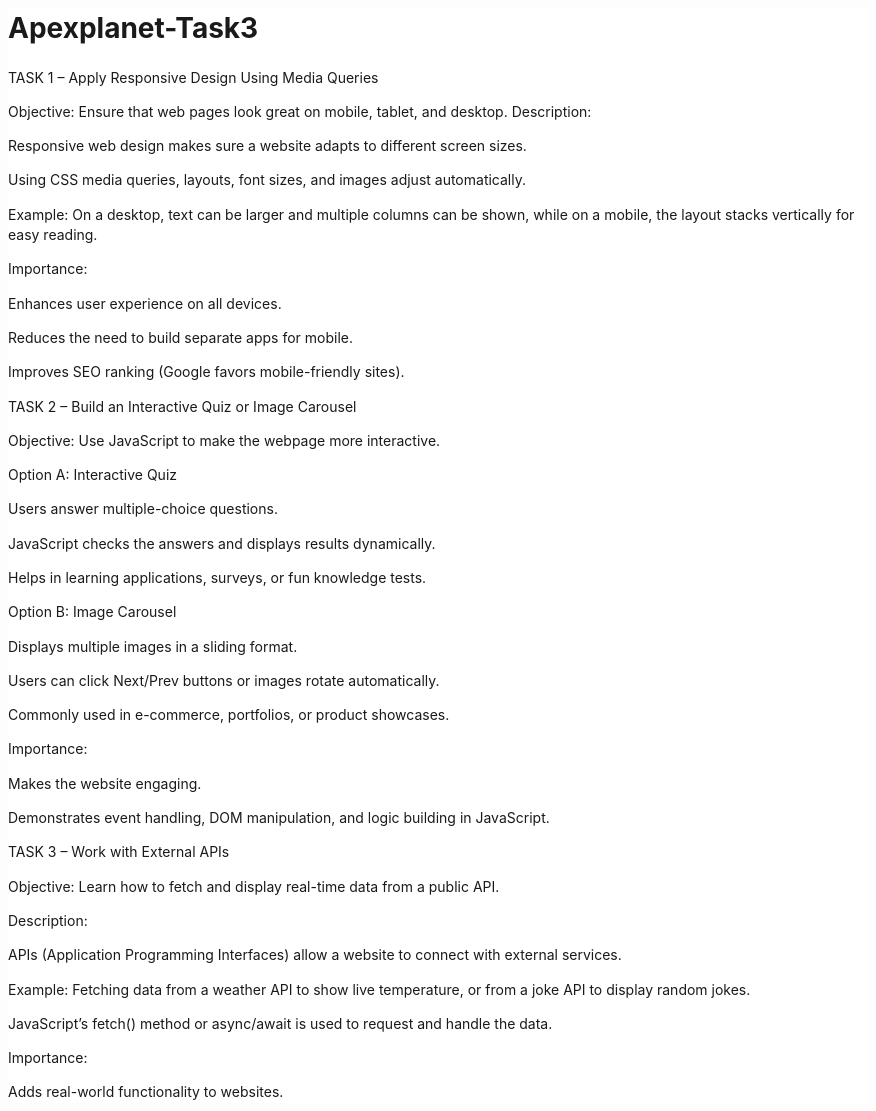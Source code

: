# Apexplanet-Task3
TASK 1 – Apply Responsive Design Using Media Queries

Objective: Ensure that web pages look great on mobile, tablet, and desktop.
Description:

Responsive web design makes sure a website adapts to different screen sizes.

Using CSS media queries, layouts, font sizes, and images adjust automatically.

Example: On a desktop, text can be larger and multiple columns can be shown, while on a mobile, the layout stacks vertically for easy reading.

Importance:

Enhances user experience on all devices.

Reduces the need to build separate apps for mobile.

Improves SEO ranking (Google favors mobile-friendly sites).

TASK 2 – Build an Interactive Quiz or Image Carousel

Objective: Use JavaScript to make the webpage more interactive.

Option A: Interactive Quiz

Users answer multiple-choice questions.

JavaScript checks the answers and displays results dynamically.

Helps in learning applications, surveys, or fun knowledge tests.

Option B: Image Carousel

Displays multiple images in a sliding format.

Users can click Next/Prev buttons or images rotate automatically.

Commonly used in e-commerce, portfolios, or product showcases.

Importance:

Makes the website engaging.

Demonstrates event handling, DOM manipulation, and logic building in JavaScript.

TASK 3 – Work with External APIs

Objective: Learn how to fetch and display real-time data from a public API.

Description:

APIs (Application Programming Interfaces) allow a website to connect with external services.

Example: Fetching data from a weather API to show live temperature, or from a joke API to display random jokes.

JavaScript’s fetch() method or async/await is used to request and handle the data.

Importance:

Adds real-world functionality to websites.
